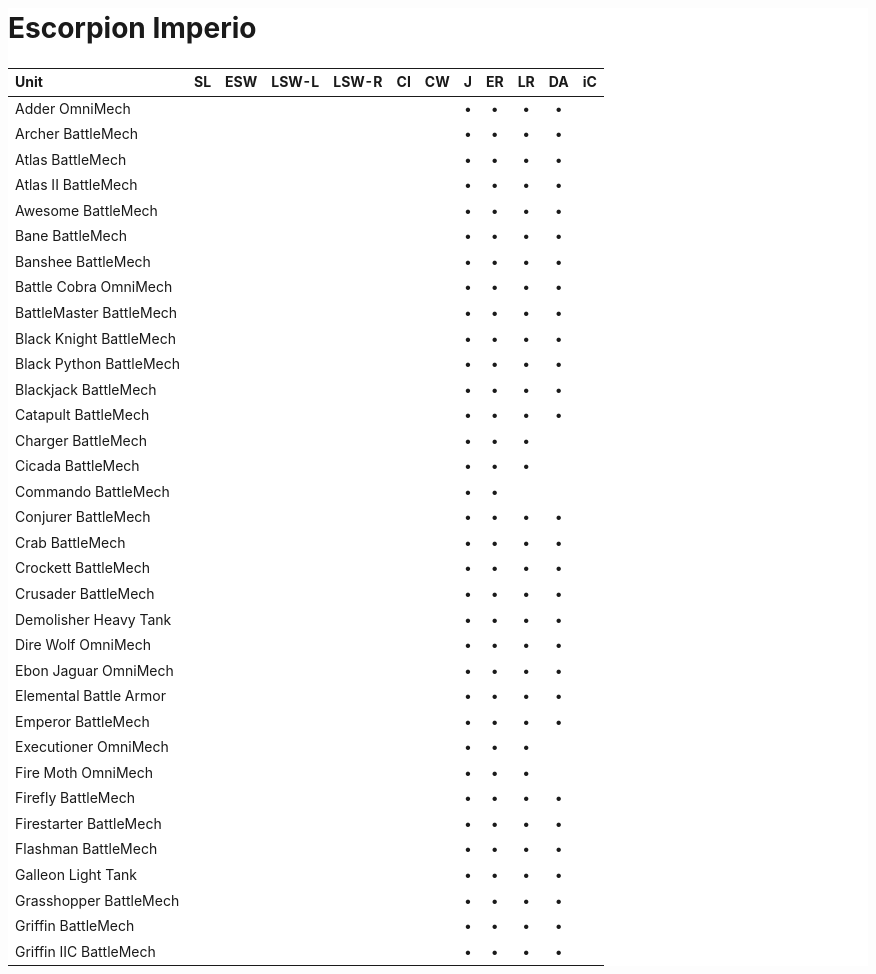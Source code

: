# Escorpion Imperio

| Unit | SL | ESW | LSW-L | LSW-R | CI | CW | J | ER | LR | DA | iC |
| :--- | :---: | :---: | :---: | :---: | :---: | :---: | :---: | :---: | :---: | :---: | :---: |
| Adder OmniMech |   |   |   |   |   |   | • | • | • | • |   |
| Archer BattleMech |   |   |   |   |   |   | • | • | • | • |   |
| Atlas BattleMech |   |   |   |   |   |   | • | • | • | • |   |
| Atlas II BattleMech |   |   |   |   |   |   | • | • | • | • |   |
| Awesome BattleMech |   |   |   |   |   |   | • | • | • | • |   |
| Bane BattleMech |   |   |   |   |   |   | • | • | • | • |   |
| Banshee BattleMech |   |   |   |   |   |   | • | • | • | • |   |
| Battle Cobra OmniMech |   |   |   |   |   |   | • | • | • | • |   |
| BattleMaster BattleMech |   |   |   |   |   |   | • | • | • | • |   |
| Black Knight BattleMech |   |   |   |   |   |   | • | • | • | • |   |
| Black Python BattleMech |   |   |   |   |   |   | • | • | • | • |   |
| Blackjack BattleMech |   |   |   |   |   |   | • | • | • | • |   |
| Catapult BattleMech |   |   |   |   |   |   | • | • | • | • |   |
| Charger BattleMech |   |   |   |   |   |   | • | • | • |   |   |
| Cicada BattleMech |   |   |   |   |   |   | • | • | • |   |   |
| Commando BattleMech |   |   |   |   |   |   | • | • |   |   |   |
| Conjurer BattleMech |   |   |   |   |   |   | • | • | • | • |   |
| Crab BattleMech |   |   |   |   |   |   | • | • | • | • |   |
| Crockett BattleMech |   |   |   |   |   |   | • | • | • | • |   |
| Crusader BattleMech |   |   |   |   |   |   | • | • | • | • |   |
| Demolisher Heavy Tank |   |   |   |   |   |   | • | • | • | • |   |
| Dire Wolf OmniMech |   |   |   |   |   |   | • | • | • | • |   |
| Ebon Jaguar OmniMech |   |   |   |   |   |   | • | • | • | • |   |
| Elemental Battle Armor |   |   |   |   |   |   | • | • | • | • |   |
| Emperor BattleMech |   |   |   |   |   |   | • | • | • | • |   |
| Executioner OmniMech |   |   |   |   |   |   | • | • | • |   |   |
| Fire Moth OmniMech |   |   |   |   |   |   | • | • | • |   |   |
| Firefly BattleMech |   |   |   |   |   |   | • | • | • | • |   |
| Firestarter BattleMech |   |   |   |   |   |   | • | • | • | • |   |
| Flashman BattleMech |   |   |   |   |   |   | • | • | • | • |   |
| Galleon Light Tank |   |   |   |   |   |   | • | • | • | • |   |
| Grasshopper BattleMech |   |   |   |   |   |   | • | • | • | • |   |
| Griffin BattleMech |   |   |   |   |   |   | • | • | • | • |   |
| Griffin IIC BattleMech |   |   |   |   |   |   | • | • | • | • |   |